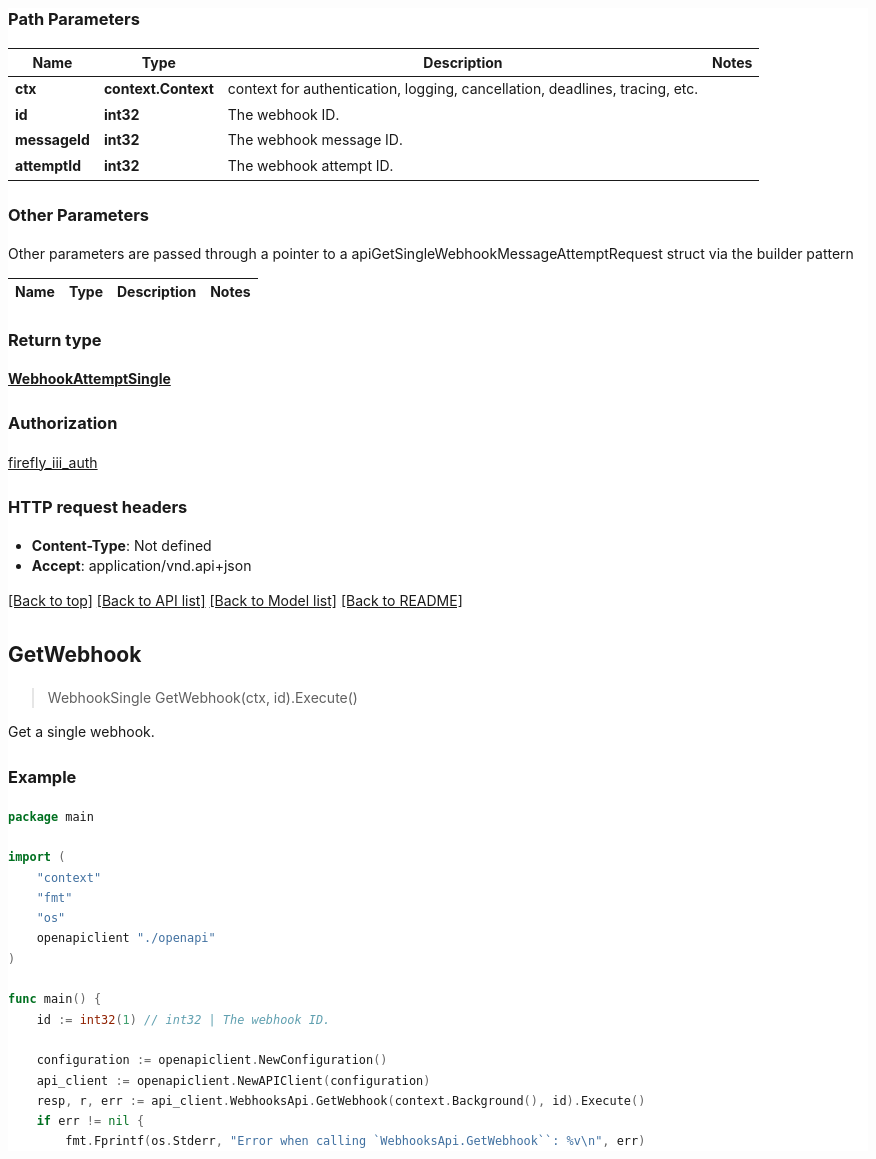 ### Path Parameters


Name | Type | Description  | Notes
------------- | ------------- | ------------- | -------------
**ctx** | **context.Context** | context for authentication, logging, cancellation, deadlines, tracing, etc.
**id** | **int32** | The webhook ID. | 
**messageId** | **int32** | The webhook message ID. | 
**attemptId** | **int32** | The webhook attempt ID. | 

### Other Parameters

Other parameters are passed through a pointer to a apiGetSingleWebhookMessageAttemptRequest struct via the builder pattern


Name | Type | Description  | Notes
------------- | ------------- | ------------- | -------------




### Return type

[**WebhookAttemptSingle**](WebhookAttemptSingle.md)

### Authorization

[firefly_iii_auth](../README.md#firefly_iii_auth)

### HTTP request headers

- **Content-Type**: Not defined
- **Accept**: application/vnd.api+json

[[Back to top]](#) [[Back to API list]](../README.md#documentation-for-api-endpoints)
[[Back to Model list]](../README.md#documentation-for-models)
[[Back to README]](../README.md)


## GetWebhook

> WebhookSingle GetWebhook(ctx, id).Execute()

Get a single webhook.



### Example

```go
package main

import (
    "context"
    "fmt"
    "os"
    openapiclient "./openapi"
)

func main() {
    id := int32(1) // int32 | The webhook ID.

    configuration := openapiclient.NewConfiguration()
    api_client := openapiclient.NewAPIClient(configuration)
    resp, r, err := api_client.WebhooksApi.GetWebhook(context.Background(), id).Execute()
    if err != nil {
        fmt.Fprintf(os.Stderr, "Error when calling `WebhooksApi.GetWebhook``: %v\n", err)
```